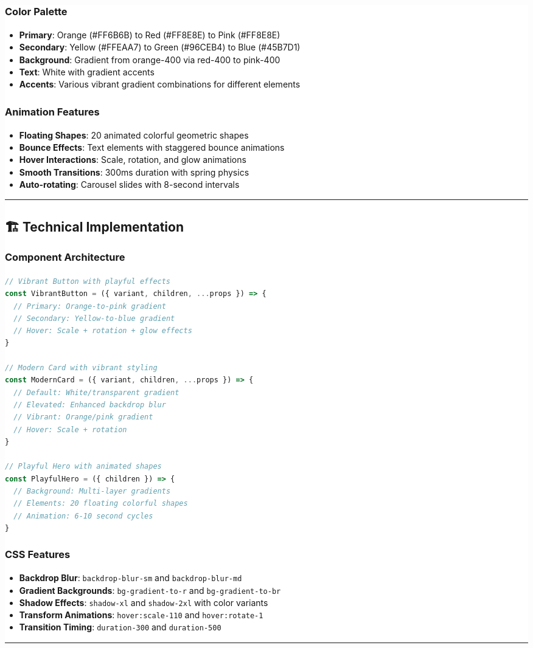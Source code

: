 ### **Color Palette**
- **Primary**: Orange (#FF6B6B) to Red (#FF8E8E) to Pink (#FF8E8E)
- **Secondary**: Yellow (#FFEAA7) to Green (#96CEB4) to Blue (#45B7D1)
- **Background**: Gradient from orange-400 via red-400 to pink-400
- **Text**: White with gradient accents
- **Accents**: Various vibrant gradient combinations for different elements

### **Animation Features**
- **Floating Shapes**: 20 animated colorful geometric shapes
- **Bounce Effects**: Text elements with staggered bounce animations
- **Hover Interactions**: Scale, rotation, and glow animations
- **Smooth Transitions**: 300ms duration with spring physics
- **Auto-rotating**: Carousel slides with 8-second intervals

---

## 🏗️ **Technical Implementation**

### **Component Architecture**
```typescript
// Vibrant Button with playful effects
const VibrantButton = ({ variant, children, ...props }) => {
  // Primary: Orange-to-pink gradient
  // Secondary: Yellow-to-blue gradient
  // Hover: Scale + rotation + glow effects
}

// Modern Card with vibrant styling
const ModernCard = ({ variant, children, ...props }) => {
  // Default: White/transparent gradient
  // Elevated: Enhanced backdrop blur
  // Vibrant: Orange/pink gradient
  // Hover: Scale + rotation
}

// Playful Hero with animated shapes
const PlayfulHero = ({ children }) => {
  // Background: Multi-layer gradients
  // Elements: 20 floating colorful shapes
  // Animation: 6-10 second cycles
}
```

### **CSS Features**
- **Backdrop Blur**: `backdrop-blur-sm` and `backdrop-blur-md`
- **Gradient Backgrounds**: `bg-gradient-to-r` and `bg-gradient-to-br`
- **Shadow Effects**: `shadow-xl` and `shadow-2xl` with color variants
- **Transform Animations**: `hover:scale-110` and `hover:rotate-1`
- **Transition Timing**: `duration-300` and `duration-500`

---